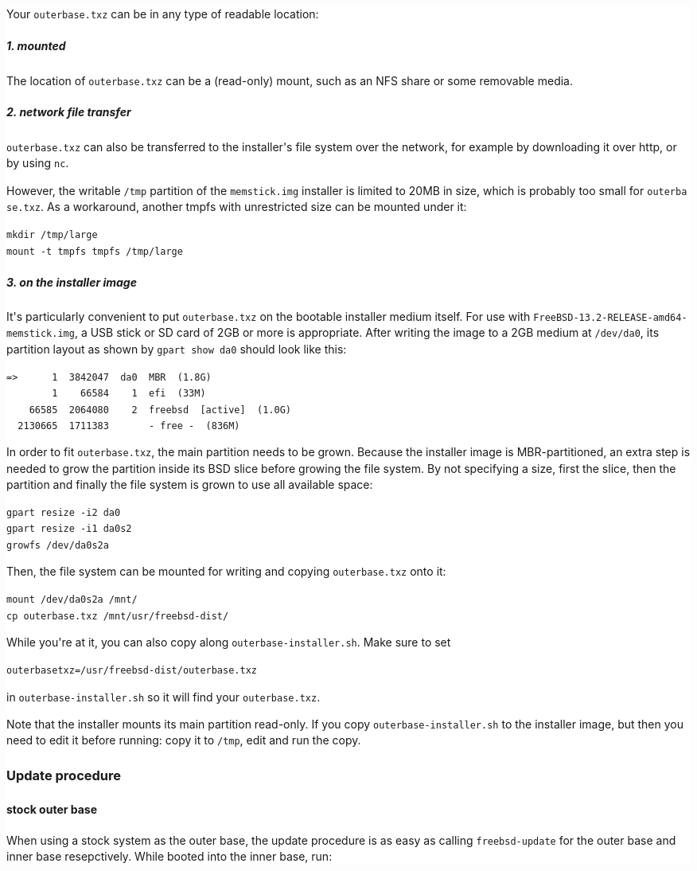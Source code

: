 Your `outerbase.txz` can be in any type of readable location:

##### 1. mounted
The location of `outerbase.txz` can be a (read-only) mount, such as an NFS share or some removable media.

##### 2. network file transfer
`outerbase.txz` can also be transferred to the installer's file system over the network, for example by downloading it over http, or by using `nc`.

However, the writable `/tmp` partition of the `memstick.img` installer is limited to 20MB in size, which is probably too small for `outerbase.txz`. As a workaround, another tmpfs with unrestricted size can be mounted under it:

    mkdir /tmp/large
    mount -t tmpfs tmpfs /tmp/large

##### 3. on the installer image
It's particularly convenient to put `outerbase.txz` on the bootable installer medium itself. For use with `FreeBSD-13.2-RELEASE-amd64-memstick.img`, a USB stick or SD card of 2GB or more is appropriate. After writing the image to a 2GB medium at `/dev/da0`, its partition layout as shown by `gpart show da0` should look like this:

    =>      1  3842047  da0  MBR  (1.8G)
            1    66584    1  efi  (33M)
        66585  2064080    2  freebsd  [active]  (1.0G)
      2130665  1711383       - free -  (836M)

In order to fit `outerbase.txz`, the main partition needs to be grown. Because the installer image is MBR-partitioned, an extra step is needed to grow the partition inside its BSD slice before growing the file system. By not specifying a size, first the slice, then the partition and finally the file system is grown to use all available space:

    gpart resize -i2 da0
    gpart resize -i1 da0s2
    growfs /dev/da0s2a

Then, the file system can be mounted for writing and copying `outerbase.txz` onto it:

    mount /dev/da0s2a /mnt/
    cp outerbase.txz /mnt/usr/freebsd-dist/

While you're at it, you can also copy along `outerbase-installer.sh`. Make sure to set

    outerbasetxz=/usr/freebsd-dist/outerbase.txz

in `outerbase-installer.sh` so it will find your `outerbase.txz`.

Note that the installer mounts its main partition read-only. If you copy `outerbase-installer.sh` to the installer image, but then you need to edit it before running: copy it to `/tmp`, edit and run the copy.

### Update procedure
#### stock outer base
When using a stock system as the outer base, the update procedure is as easy as calling `freebsd-update` for the outer base and inner base resepctively. While booted into the inner base, run:
